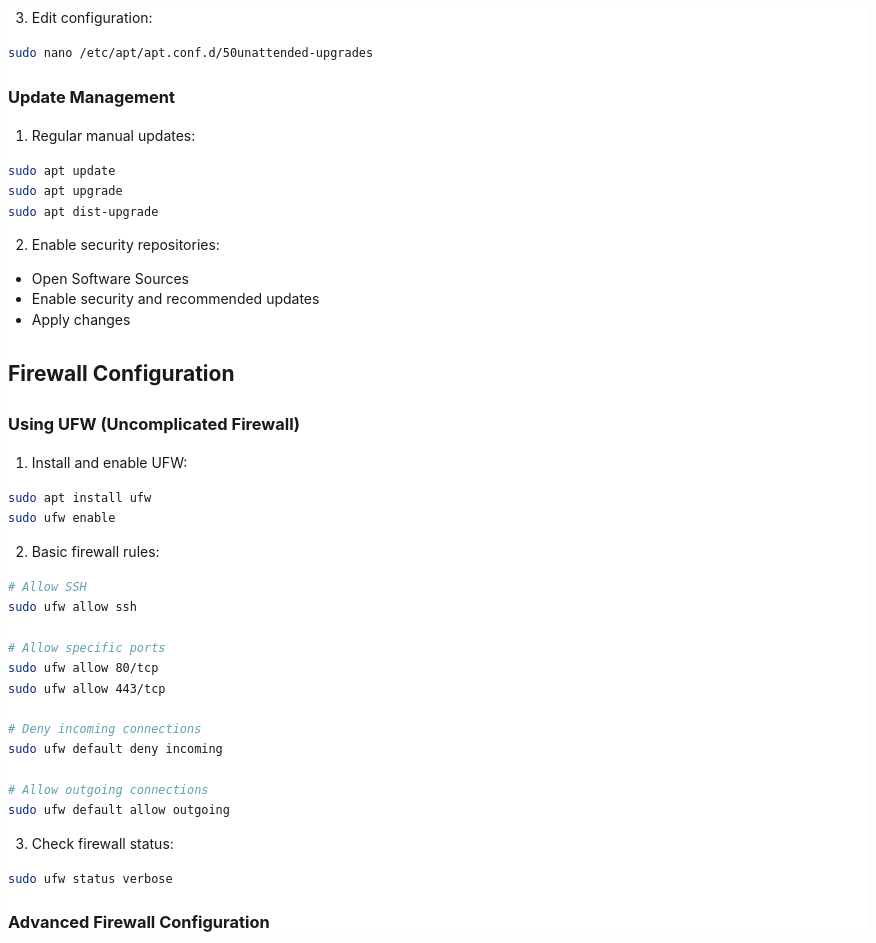 3. Edit configuration:

```bash
sudo nano /etc/apt/apt.conf.d/50unattended-upgrades
```

### Update Management

1. Regular manual updates:

```bash
sudo apt update
sudo apt upgrade
sudo apt dist-upgrade
```

2. Enable security repositories:

- Open Software Sources
- Enable security and recommended updates
- Apply changes

## Firewall Configuration

### Using UFW (Uncomplicated Firewall)

1. Install and enable UFW:

```bash
sudo apt install ufw
sudo ufw enable
```

2. Basic firewall rules:

```bash
# Allow SSH
sudo ufw allow ssh

# Allow specific ports
sudo ufw allow 80/tcp
sudo ufw allow 443/tcp

# Deny incoming connections
sudo ufw default deny incoming

# Allow outgoing connections
sudo ufw default allow outgoing
```

3. Check firewall status:

```bash
sudo ufw status verbose
```

### Advanced Firewall Configuration
